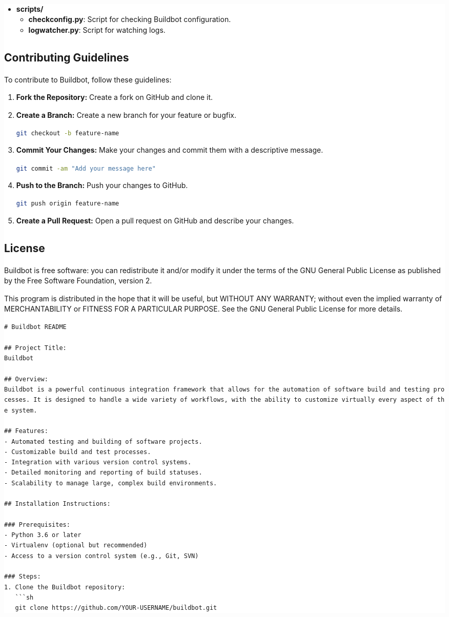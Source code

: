 - **scripts/**
  - **checkconfig.py**: Script for checking Buildbot configuration.
  - **logwatcher.py**: Script for watching logs.

## Contributing Guidelines
To contribute to Buildbot, follow these guidelines:

1. **Fork the Repository:**
   Create a fork on GitHub and clone it.

2. **Create a Branch:**
   Create a new branch for your feature or bugfix.
   ```bash
   git checkout -b feature-name
   ```

3. **Commit Your Changes:**
   Make your changes and commit them with a descriptive message.
   ```bash
   git commit -am "Add your message here"
   ```

4. **Push to the Branch:**
   Push your changes to GitHub.
   ```bash
   git push origin feature-name
   ```

5. **Create a Pull Request:**
   Open a pull request on GitHub and describe your changes.

## License
Buildbot is free software: you can redistribute it and/or modify it under the terms of the GNU General Public License as published by the Free Software Foundation, version 2.

This program is distributed in the hope that it will be useful, but WITHOUT ANY WARRANTY; without even the implied warranty of MERCHANTABILITY or FITNESS FOR A PARTICULAR PURPOSE. See the GNU General Public License for more details.
```
# Buildbot README

## Project Title: 
Buildbot

## Overview:
Buildbot is a powerful continuous integration framework that allows for the automation of software build and testing processes. It is designed to handle a wide variety of workflows, with the ability to customize virtually every aspect of the system.

## Features:
- Automated testing and building of software projects.
- Customizable build and test processes.
- Integration with various version control systems.
- Detailed monitoring and reporting of build statuses.
- Scalability to manage large, complex build environments.

## Installation Instructions:

### Prerequisites:
- Python 3.6 or later
- Virtualenv (optional but recommended)
- Access to a version control system (e.g., Git, SVN)

### Steps:
1. Clone the Buildbot repository:
   ```sh
   git clone https://github.com/YOUR-USERNAME/buildbot.git
```